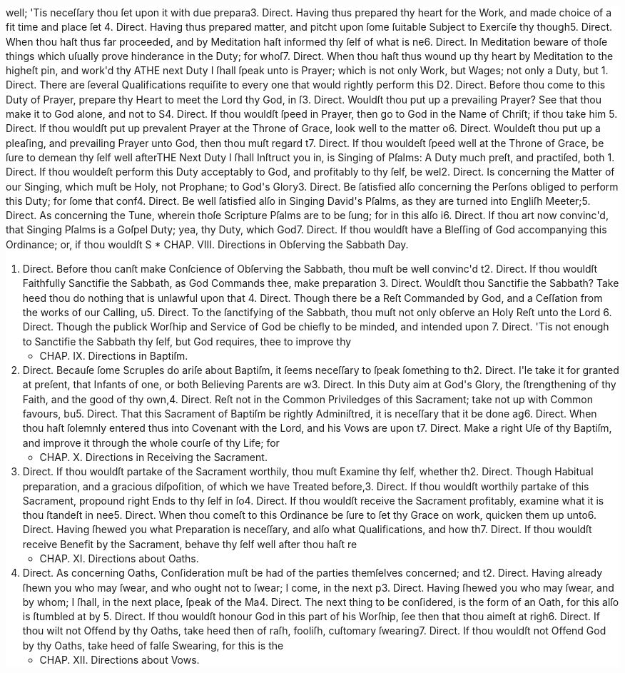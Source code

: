  well; 'Tis neceſſary thou ſet upon it with due prepara3. Direct. Having thus prepared thy heart for the Work, and made choice of a fit time and place ſet 4. Direct. Having thus prepared matter, and pitcht upon ſome ſuitable Subject to Exerciſe thy though5. Direct. When thou haſt thus far proceeded, and by Meditation haſt informed thy ſelf of what is ne6. Direct. In Meditation beware of thoſe things which uſually prove hinderance in the Duty; for whoſ7. Direct. When thou haſt thus wound up thy heart by Meditation to the higheſt pin, and work'd thy ATHE next Duty I ſhall ſpeak unto is Prayer; which is not only Work, but Wages; not only a Duty, but 1. Direct. There are ſeveral Qualifications requiſite to every one that would rightly perform this D2. Direct. Before thou come to this Duty of Prayer, prepare thy Heart to meet the Lord thy God, in ſ3. Direct. Wouldſt thou put up a prevailing Prayer? See that thou make it to God alone, and not to S4. Direct. If thou wouldſt ſpeed in Prayer, then go to God in the Name of Chriſt; if thou
 take him 5. Direct. If thou wouldſt put up prevalent Prayer at the Throne of Grace, look well to the matter o6. Direct. Wouldeſt thou put up a pleaſing, and prevailing Prayer unto God, then thou muſt
 regard t7. Direct. If thou wouldeſt ſpeed well at the Throne of Grace, be ſure to demean thy ſelf well afterTHE Next Duty I ſhall Inſtruct you in, is Singing of Pſalms: A Duty much preſt, and practiſed, both 1. Direct. If thou wouldeſt perform this Duty acceptably to God, and profitably to thy ſelf, be
 wel2. Direct. Is concerning the Matter of our Singing, which muſt be Holy, not Prophane; to God's Glory3. Direct. Be ſatisfied alſo concerning the Perſons obliged to perform this Duty; for ſome that conf4. Direct. Be well ſatisfied alſo in Singing David's Pſalms, as they are turned into Engliſh Meeter;5. Direct. As concerning the Tune, wherein thoſe Scripture Pſalms are to be ſung; for in this alſo i6. Direct. If thou art now convinc'd, that Singing Pſalms is a Goſpel Duty; yea, thy Duty, which God7. Direct. If thou wouldſt have a Bleſſing of God accompanying this Ordinance; or, if thou wouldſt S
      * CHAP. VIII. Directions in Obſerving the Sabbath Day.
1. Direct. Before thou canſt make Conſcience of Obſerving the Sabbath, thou muſt be well convinc'd t2. Direct. If thou wouldſt Faithfully Sanctifie the Sabbath, as God Commands thee, make preparation 3. Direct. Wouldſt thou Sanctifie the Sabbath? Take heed thou do nothing that is unlawful upon that 4. Direct. Though there be a Reſt Commanded by God, and a Ceſſation from the works of our Calling, u5. Direct. To the ſanctifying of the Sabbath, thou muſt not only obſerve an Holy Reſt unto the Lord 6. Direct. Though the publick Worſhip and Service of God be chiefly to be minded, and intended upon 7. Direct. 'Tis not enough to Sanctifie the Sabbath thy ſelf, but God requires, thee to improve thy 
      * CHAP. IX. Directions in Baptiſm.
1. Direct. Becauſe ſome Scruples do ariſe about Baptiſm, it ſeems neceſſary to ſpeak ſomething to th2. Direct. I'le take it for granted at preſent, that Infants of one, or both Believing Parents are w3. Direct. In this Duty aim at God's Glory, the ſtrengthening of thy Faith, and the good of thy own,4. Direct. Reſt not in the Common Priviledges of this Sacrament; take not up with Common favours, bu5. Direct. That this Sacrament of Baptiſm be rightly Adminiſtred, it is neceſſary that it be done ag6. Direct. When thou haſt ſolemnly entered thus into Covenant with the Lord, and his Vows are upon t7. Direct. Make a right Uſe of thy Baptiſm, and improve it through the whole courſe of thy Life; for
      * CHAP. X. Directions in Receiving the Sacrament.
1. Direct. If thou wouldſt partake of the Sacrament worthily, thou muſt Examine thy ſelf, whether th2. Direct. Though Habitual preparation, and a gracious diſpoſition, of which we have Treated before,3. Direct. If thou wouldſt worthily partake of this Sacrament, propound right Ends to thy ſelf in ſo4. Direct. If thou wouldſt receive the Sacrament profitably, examine what it is thou ſtandeſt in nee5. Direct. When thou comeſt to this Ordinance be ſure to ſet thy Grace on work, quicken them up unto6. Direct. Having ſhewed you what Preparation is neceſſary, and alſo what Qualifications, and how th7. Direct. If thou wouldſt receive Benefit by the Sacrament, behave thy ſelf well after thou haſt re
      * CHAP. XI. Directions about Oaths.
1. Direct. As concerning Oaths, Conſideration muſt be had of the parties themſelves concerned; and t2. Direct. Having already ſhewn you who may ſwear, and who ought not to ſwear; I come, in the next p3. Direct. Having ſhewed you who may ſwear, and by whom; I ſhall, in the next place, ſpeak of the Ma4. Direct. The next thing to be conſidered, is the form of an Oath, for this alſo is ſtumbled at by 5. Direct. If thou wouldſt honour God in this part of his Worſhip, ſee then that thou aimeſt at righ6. Direct. If thou wilt not Offend by thy Oaths, take heed then of raſh, fooliſh, cuſtomary ſwearing7. Direct. If thou wouldſt not Offend God by thy Oaths, take heed of falſe Swearing, for this is the
      * CHAP. XII. Directions about Vows.